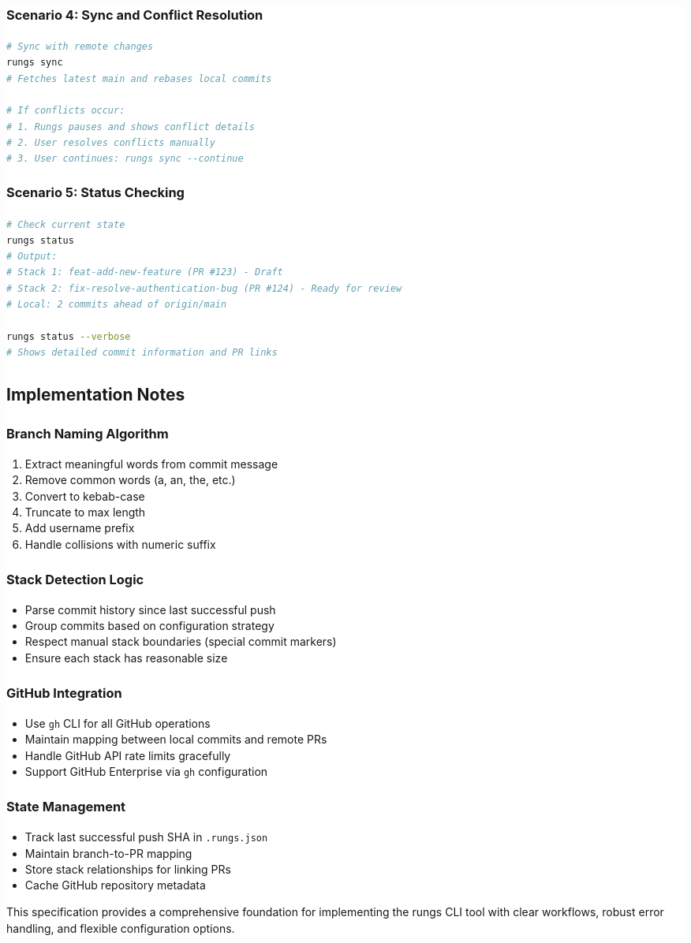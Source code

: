 ### Scenario 4: Sync and Conflict Resolution
```bash
# Sync with remote changes
rungs sync
# Fetches latest main and rebases local commits

# If conflicts occur:
# 1. Rungs pauses and shows conflict details
# 2. User resolves conflicts manually
# 3. User continues: rungs sync --continue
```

### Scenario 5: Status Checking
```bash
# Check current state
rungs status
# Output:
# Stack 1: feat-add-new-feature (PR #123) - Draft
# Stack 2: fix-resolve-authentication-bug (PR #124) - Ready for review
# Local: 2 commits ahead of origin/main

rungs status --verbose
# Shows detailed commit information and PR links
```

## Implementation Notes

### Branch Naming Algorithm
1. Extract meaningful words from commit message
2. Remove common words (a, an, the, etc.)
3. Convert to kebab-case
4. Truncate to max length
5. Add username prefix
6. Handle collisions with numeric suffix

### Stack Detection Logic
- Parse commit history since last successful push
- Group commits based on configuration strategy
- Respect manual stack boundaries (special commit markers)
- Ensure each stack has reasonable size

### GitHub Integration
- Use `gh` CLI for all GitHub operations
- Maintain mapping between local commits and remote PRs
- Handle GitHub API rate limits gracefully
- Support GitHub Enterprise via `gh` configuration

### State Management
- Track last successful push SHA in `.rungs.json`
- Maintain branch-to-PR mapping
- Store stack relationships for linking PRs
- Cache GitHub repository metadata

This specification provides a comprehensive foundation for implementing the rungs CLI tool with clear workflows, robust error handling, and flexible configuration options.
